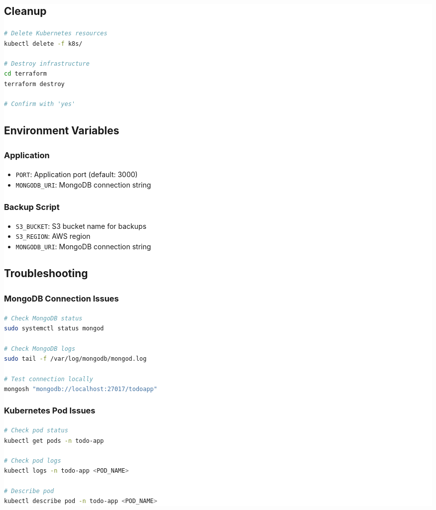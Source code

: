 ## Cleanup

```bash
# Delete Kubernetes resources
kubectl delete -f k8s/

# Destroy infrastructure
cd terraform
terraform destroy

# Confirm with 'yes'
```

## Environment Variables

### Application
- `PORT`: Application port (default: 3000)
- `MONGODB_URI`: MongoDB connection string

### Backup Script
- `S3_BUCKET`: S3 bucket name for backups
- `S3_REGION`: AWS region
- `MONGODB_URI`: MongoDB connection string

## Troubleshooting

### MongoDB Connection Issues
```bash
# Check MongoDB status
sudo systemctl status mongod

# Check MongoDB logs
sudo tail -f /var/log/mongodb/mongod.log

# Test connection locally
mongosh "mongodb://localhost:27017/todoapp"
```

### Kubernetes Pod Issues
```bash
# Check pod status
kubectl get pods -n todo-app

# Check pod logs
kubectl logs -n todo-app <POD_NAME>

# Describe pod
kubectl describe pod -n todo-app <POD_NAME>
```
